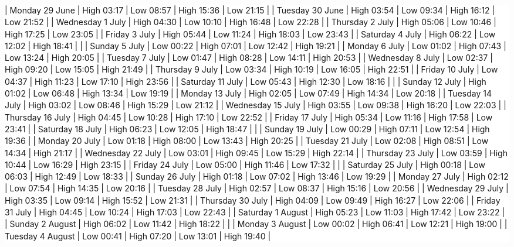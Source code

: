 | Monday 29 June | High 03:17 | Low 08:57 | High 15:36 | Low 21:15 | 
| Tuesday 30 June | High 03:54 | Low 09:34 | High 16:12 | Low 21:52 | 
| Wednesday 1 July | High 04:30 | Low 10:10 | High 16:48 | Low 22:28 | 
| Thursday 2 July | High 05:06 | Low 10:46 | High 17:25 | Low 23:05 | 
| Friday 3 July | High 05:44 | Low 11:24 | High 18:03 | Low 23:43 | 
| Saturday 4 July | High 06:22 | Low 12:02 | High 18:41 |  | 
| Sunday 5 July | Low 00:22 | High 07:01 | Low 12:42 | High 19:21 | 
| Monday 6 July | Low 01:02 | High 07:43 | Low 13:24 | High 20:05 | 
| Tuesday 7 July | Low 01:47 | High 08:28 | Low 14:11 | High 20:53 | 
| Wednesday 8 July | Low 02:37 | High 09:20 | Low 15:05 | High 21:49 | 
| Thursday 9 July | Low 03:34 | High 10:19 | Low 16:05 | High 22:51 | 
| Friday 10 July | Low 04:37 | High 11:23 | Low 17:10 | High 23:56 | 
| Saturday 11 July | Low 05:43 | High 12:30 | Low 18:16 |  | 
| Sunday 12 July | High 01:02 | Low 06:48 | High 13:34 | Low 19:19 | 
| Monday 13 July | High 02:05 | Low 07:49 | High 14:34 | Low 20:18 | 
| Tuesday 14 July | High 03:02 | Low 08:46 | High 15:29 | Low 21:12 | 
| Wednesday 15 July | High 03:55 | Low 09:38 | High 16:20 | Low 22:03 | 
| Thursday 16 July | High 04:45 | Low 10:28 | High 17:10 | Low 22:52 | 
| Friday 17 July | High 05:34 | Low 11:16 | High 17:58 | Low 23:41 | 
| Saturday 18 July | High 06:23 | Low 12:05 | High 18:47 |  | 
| Sunday 19 July | Low 00:29 | High 07:11 | Low 12:54 | High 19:36 | 
| Monday 20 July | Low 01:18 | High 08:00 | Low 13:43 | High 20:25 | 
| Tuesday 21 July | Low 02:08 | High 08:51 | Low 14:34 | High 21:17 | 
| Wednesday 22 July | Low 03:01 | High 09:45 | Low 15:29 | High 22:14 | 
| Thursday 23 July | Low 03:59 | High 10:44 | Low 16:29 | High 23:15 | 
| Friday 24 July | Low 05:00 | High 11:46 | Low 17:32 |  | 
| Saturday 25 July | High 00:18 | Low 06:03 | High 12:49 | Low 18:33 | 
| Sunday 26 July | High 01:18 | Low 07:02 | High 13:46 | Low 19:29 | 
| Monday 27 July | High 02:12 | Low 07:54 | High 14:35 | Low 20:16 | 
| Tuesday 28 July | High 02:57 | Low 08:37 | High 15:16 | Low 20:56 | 
| Wednesday 29 July | High 03:35 | Low 09:14 | High 15:52 | Low 21:31 | 
| Thursday 30 July | High 04:09 | Low 09:49 | High 16:27 | Low 22:06 | 
| Friday 31 July | High 04:45 | Low 10:24 | High 17:03 | Low 22:43 | 
| Saturday 1 August | High 05:23 | Low 11:03 | High 17:42 | Low 23:22 | 
| Sunday 2 August | High 06:02 | Low 11:42 | High 18:22 |  | 
| Monday 3 August | Low 00:02 | High 06:41 | Low 12:21 | High 19:00 | 
| Tuesday 4 August | Low 00:41 | High 07:20 | Low 13:01 | High 19:40 | 
